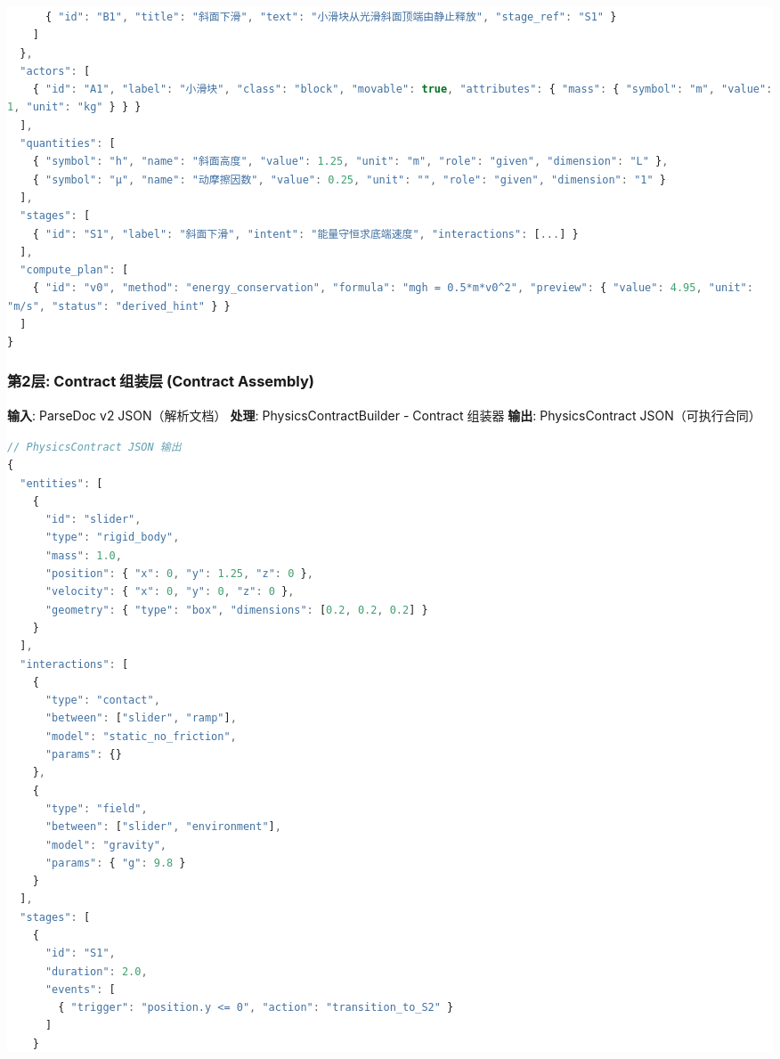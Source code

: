 ```typescript
      { "id": "B1", "title": "斜面下滑", "text": "小滑块从光滑斜面顶端由静止释放", "stage_ref": "S1" }
    ]
  },
  "actors": [
    { "id": "A1", "label": "小滑块", "class": "block", "movable": true, "attributes": { "mass": { "symbol": "m", "value": 1, "unit": "kg" } } }
  ],
  "quantities": [
    { "symbol": "h", "name": "斜面高度", "value": 1.25, "unit": "m", "role": "given", "dimension": "L" },
    { "symbol": "μ", "name": "动摩擦因数", "value": 0.25, "unit": "", "role": "given", "dimension": "1" }
  ],
  "stages": [
    { "id": "S1", "label": "斜面下滑", "intent": "能量守恒求底端速度", "interactions": [...] }
  ],
  "compute_plan": [
    { "id": "v0", "method": "energy_conservation", "formula": "mgh = 0.5*m*v0^2", "preview": { "value": 4.95, "unit": "m/s", "status": "derived_hint" } }
  ]
}
```

### 第2层: Contract 组装层 (Contract Assembly)
**输入**: ParseDoc v2 JSON（解析文档）
**处理**: PhysicsContractBuilder - Contract 组装器
**输出**: PhysicsContract JSON（可执行合同）

```typescript
// PhysicsContract JSON 输出
{
  "entities": [
    {
      "id": "slider",
      "type": "rigid_body",
      "mass": 1.0,
      "position": { "x": 0, "y": 1.25, "z": 0 },
      "velocity": { "x": 0, "y": 0, "z": 0 },
      "geometry": { "type": "box", "dimensions": [0.2, 0.2, 0.2] }
    }
  ],
  "interactions": [
    {
      "type": "contact",
      "between": ["slider", "ramp"],
      "model": "static_no_friction",
      "params": {}
    },
    {
      "type": "field",
      "between": ["slider", "environment"],
      "model": "gravity",
      "params": { "g": 9.8 }
    }
  ],
  "stages": [
    {
      "id": "S1",
      "duration": 2.0,
      "events": [
        { "trigger": "position.y <= 0", "action": "transition_to_S2" }
      ]
    }
```